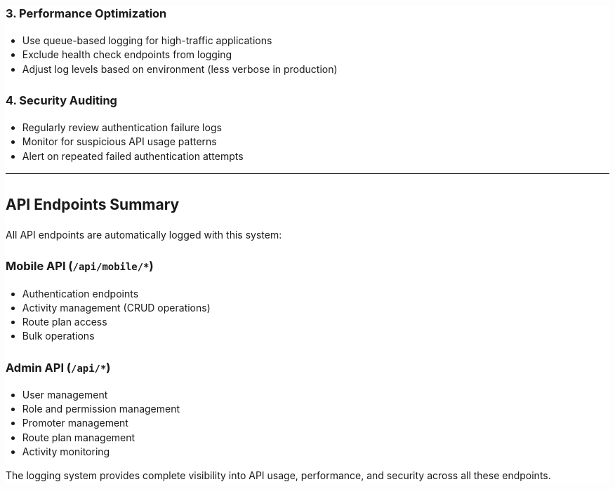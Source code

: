 ### 3. **Performance Optimization**
- Use queue-based logging for high-traffic applications
- Exclude health check endpoints from logging
- Adjust log levels based on environment (less verbose in production)

### 4. **Security Auditing**
- Regularly review authentication failure logs
- Monitor for suspicious API usage patterns
- Alert on repeated failed authentication attempts

---

## API Endpoints Summary

All API endpoints are automatically logged with this system:

### Mobile API (`/api/mobile/*`)
- Authentication endpoints
- Activity management (CRUD operations)
- Route plan access
- Bulk operations

### Admin API (`/api/*`)
- User management
- Role and permission management
- Promoter management
- Route plan management
- Activity monitoring

The logging system provides complete visibility into API usage, performance, and security across all these endpoints.
